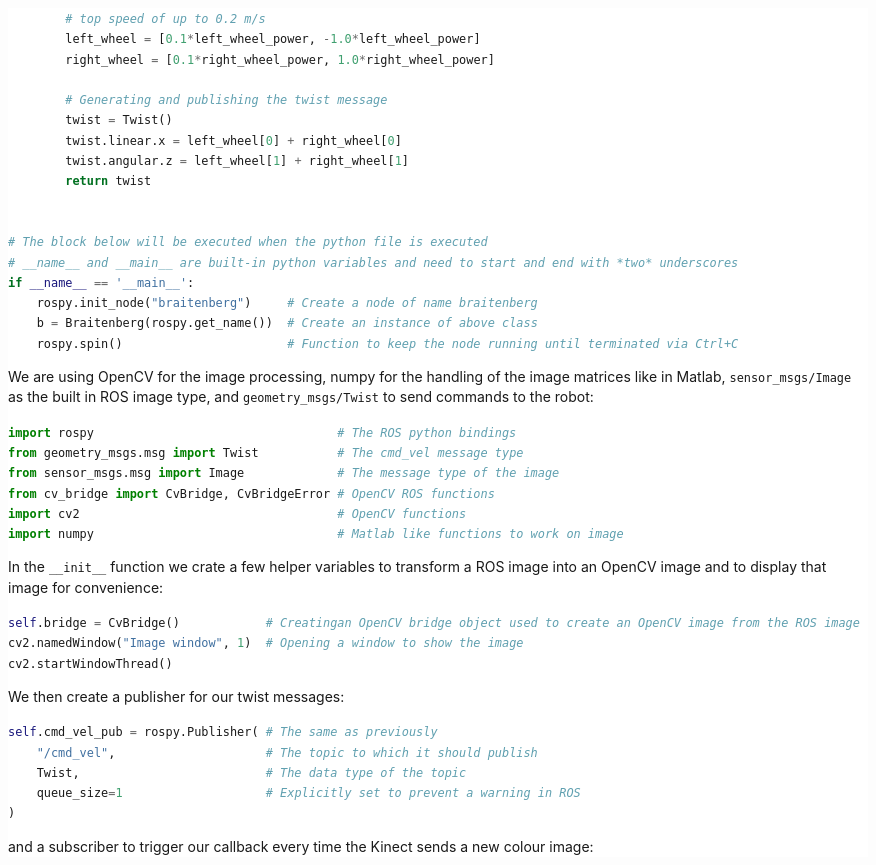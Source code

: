 ```python
        # top speed of up to 0.2 m/s
        left_wheel = [0.1*left_wheel_power, -1.0*left_wheel_power]
        right_wheel = [0.1*right_wheel_power, 1.0*right_wheel_power]

        # Generating and publishing the twist message
        twist = Twist()
        twist.linear.x = left_wheel[0] + right_wheel[0]
        twist.angular.z = left_wheel[1] + right_wheel[1]
        return twist


# The block below will be executed when the python file is executed
# __name__ and __main__ are built-in python variables and need to start and end with *two* underscores
if __name__ == '__main__':
    rospy.init_node("braitenberg")     # Create a node of name braitenberg
    b = Braitenberg(rospy.get_name())  # Create an instance of above class
    rospy.spin()                       # Function to keep the node running until terminated via Ctrl+C
```

We are using OpenCV for the image processing, numpy for the handling of the image matrices like in Matlab, `sensor_msgs/Image` as the built in ROS image type, and `geometry_msgs/Twist` to send commands to the robot:

```python
import rospy                                  # The ROS python bindings
from geometry_msgs.msg import Twist           # The cmd_vel message type
from sensor_msgs.msg import Image             # The message type of the image
from cv_bridge import CvBridge, CvBridgeError # OpenCV ROS functions
import cv2                                    # OpenCV functions
import numpy                                  # Matlab like functions to work on image
```

In the `__init__` function we crate a few helper variables to transform a ROS image into an OpenCV image and to display that image for convenience:

```python
self.bridge = CvBridge()            # Creatingan OpenCV bridge object used to create an OpenCV image from the ROS image
cv2.namedWindow("Image window", 1)  # Opening a window to show the image
cv2.startWindowThread()
```

We then create a publisher for our twist messages:

```python
self.cmd_vel_pub = rospy.Publisher( # The same as previously
    "/cmd_vel",                     # The topic to which it should publish
    Twist,                          # The data type of the topic
    queue_size=1                    # Explicitly set to prevent a warning in ROS
)
```

and a subscriber to trigger our callback every time the Kinect sends a new colour image:
